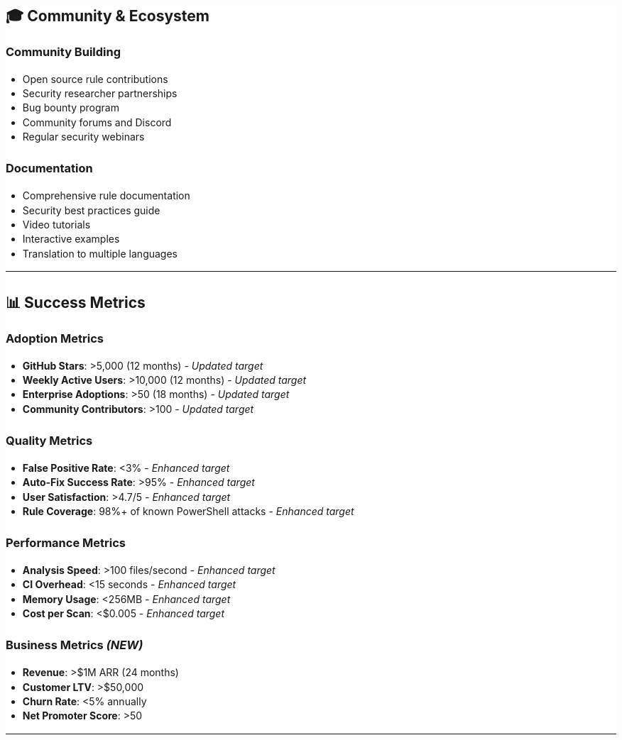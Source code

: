 ## 🎓 Community & Ecosystem

### Community Building

- Open source rule contributions
- Security researcher partnerships
- Bug bounty program
- Community forums and Discord
- Regular security webinars

### Documentation

- Comprehensive rule documentation
- Security best practices guide
- Video tutorials
- Interactive examples
- Translation to multiple languages

---

## 📊 Success Metrics

### Adoption Metrics

- **GitHub Stars**: >5,000 (12 months) - *Updated target*
- **Weekly Active Users**: >10,000 (12 months) - *Updated target*
- **Enterprise Adoptions**: >50 (18 months) - *Updated target*
- **Community Contributors**: >100 - *Updated target*

### Quality Metrics

- **False Positive Rate**: <3% - *Enhanced target*
- **Auto-Fix Success Rate**: >95% - *Enhanced target*
- **User Satisfaction**: >4.7/5 - *Enhanced target*
- **Rule Coverage**: 98%+ of known PowerShell attacks - *Enhanced target*

### Performance Metrics

- **Analysis Speed**: >100 files/second - *Enhanced target*
- **CI Overhead**: <15 seconds - *Enhanced target*
- **Memory Usage**: <256MB - *Enhanced target*
- **Cost per Scan**: <$0.005 - *Enhanced target*

### Business Metrics *(NEW)*

- **Revenue**: >$1M ARR (24 months)
- **Customer LTV**: >$50,000
- **Churn Rate**: <5% annually
- **Net Promoter Score**: >50

---
